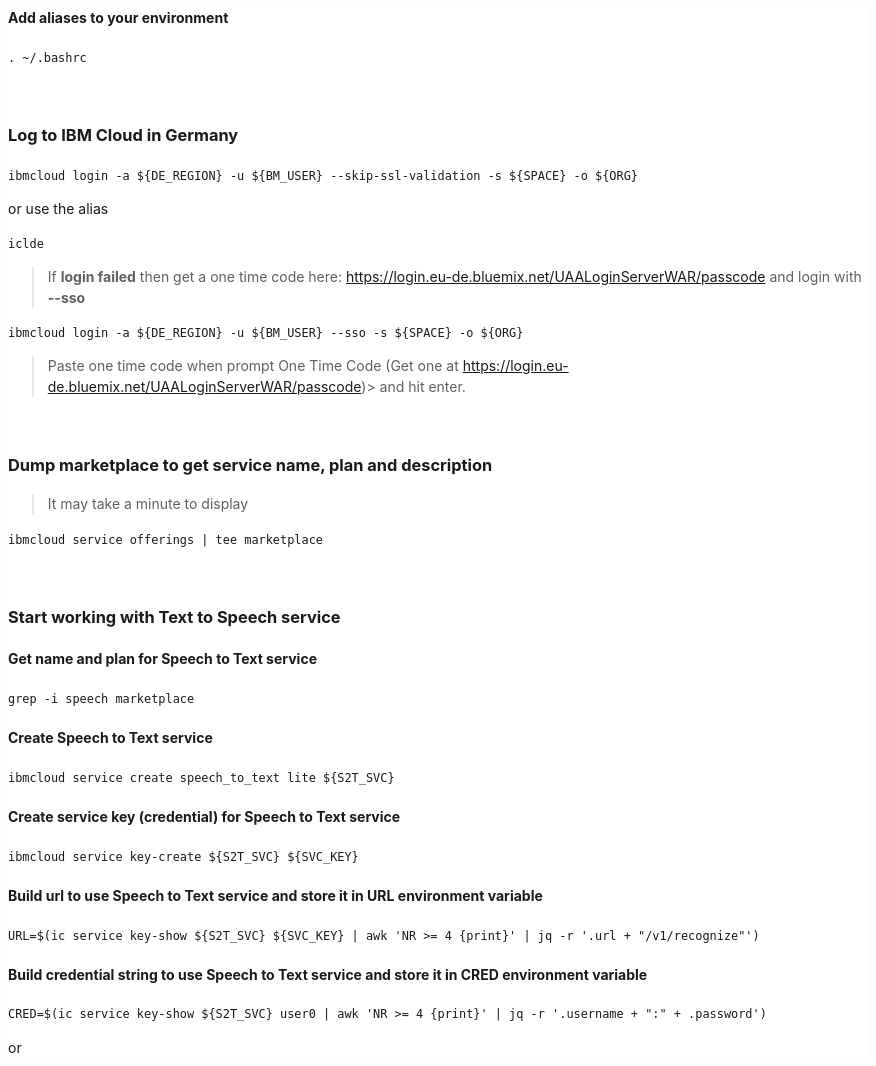 #### Add aliases to your environment
	. ~/.bashrc

<br>

### Log to IBM Cloud in Germany
	ibmcloud login -a ${DE_REGION} -u ${BM_USER} --skip-ssl-validation -s ${SPACE} -o ${ORG}
	
or use the alias

	iclde

> If **login failed** then get a one time code here:
https://login.eu-de.bluemix.net/UAALoginServerWAR/passcode
and login with **--sso**

	ibmcloud login -a ${DE_REGION} -u ${BM_USER} --sso -s ${SPACE} -o ${ORG}

> Paste one time code when prompt
One Time Code (Get one at https://login.eu-de.bluemix.net/UAALoginServerWAR/passcode)>
and hit enter.

<br>

### Dump marketplace to get service name, plan and description
> It may take a minute to display

	ibmcloud service offerings | tee marketplace

<br>

### Start working with Text to Speech service

#### Get name and plan for Speech to Text service
	grep -i speech marketplace

#### Create Speech to Text service
	ibmcloud service create speech_to_text lite ${S2T_SVC}

#### Create service key (credential) for Speech to Text service
	ibmcloud service key-create ${S2T_SVC} ${SVC_KEY}

#### Build url to use Speech to Text service and store it in URL environment variable
	URL=$(ic service key-show ${S2T_SVC} ${SVC_KEY} | awk 'NR >= 4 {print}' | jq -r '.url + "/v1/recognize"')

#### Build credential string to  use Speech to Text service and store it in CRED environment variable
	CRED=$(ic service key-show ${S2T_SVC} user0 | awk 'NR >= 4 {print}' | jq -r '.username + ":" + .password')
	
or	
